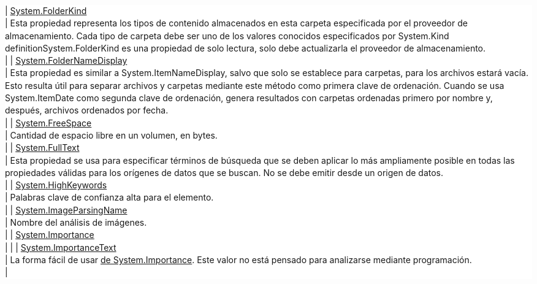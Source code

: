 | [System.FolderKind](props-system-folderkind.md)<br/>                                                                           | Esta propiedad representa los tipos de contenido almacenados en esta carpeta especificada por el proveedor de almacenamiento. Cada tipo de carpeta debe ser uno de los valores conocidos especificados por System.Kind definitionSystem.FolderKind es una propiedad de solo lectura, solo debe actualizarla el proveedor de almacenamiento.<br/>                                                                                                                                                                                                                                                             |
| [System.FolderNameDisplay](props-system-foldernamedisplay.md)<br/>                                                             | Esta propiedad es similar a System.ItemNameDisplay, salvo que solo se establece para carpetas, para los archivos estará vacía. Esto resulta útil para separar archivos y carpetas mediante este método como primera clave de ordenación. Cuando se usa System.ItemDate como segunda clave de ordenación, genera resultados con carpetas ordenadas primero por nombre y, después, archivos ordenados por fecha.<br/>                                                                                                                                                                                                        |
| [System.FreeSpace](./props-system-freespace.md)<br/>                                                                      | Cantidad de espacio libre en un volumen, en bytes.<br/>                                                                                                                                                                                                                                                                                                                                                                                                                                                                                                   |
| [System.FullText](./props-system-fulltext.md)<br/>                                                                        | Esta propiedad se usa para especificar términos de búsqueda que se deben aplicar lo más ampliamente posible en todas las propiedades válidas para los orígenes de datos que se buscan. No se debe emitir desde un origen de datos.<br/>                                                                                                                                                                                                                                                                                                                                       |
| [System.HighKeywords](props-system-highkeywords.md)<br/>                                                                       | Palabras clave de confianza alta para el elemento.<br/>                                                                                                                                                                                                                                                                                                                                                                                                                                                                                                        |
| [System.ImageParsingName](./props-system-imageparsingname.md)<br/>                                                        | Nombre del análisis de imágenes.<br/>                                                                                                                                                                                                                                                                                                                                                                                                                                                                                                                               |
| [System.Importance](./props-system-importance.md)<br/>                                                                    |                                                                                                                                                                                                                                                                                                                                                                                                                                                                                                                                                              |
| [System.ImportanceText](./props-system-importancetext.md)<br/>                                                            | La forma fácil de usar [de System.Importance](./props-system-importance.md). Este valor no está pensado para analizarse mediante programación.<br/>                                                                                                                                                                                                                                                                                                                                                                                                           |